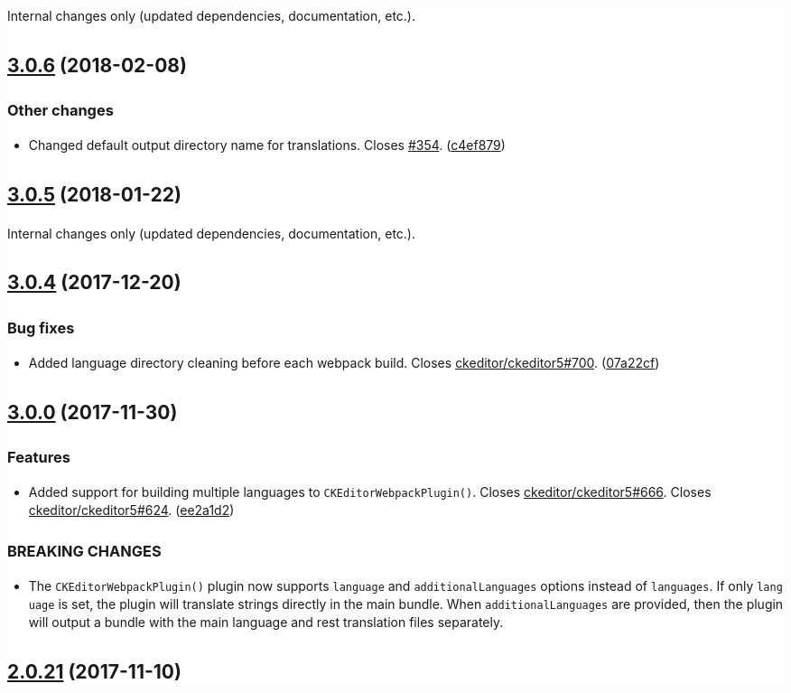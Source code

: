 Internal changes only (updated dependencies, documentation, etc.).


## [3.0.6](https://github.com/ckeditor/ckeditor5-dev/compare/@ckeditor/ckeditor5-dev-webpack-plugin@3.0.5...@ckeditor/ckeditor5-dev-webpack-plugin@3.0.6) (2018-02-08)

### Other changes

* Changed default output directory name for translations. Closes [#354](https://github.com/ckeditor/ckeditor5-dev/issues/354). ([c4ef879](https://github.com/ckeditor/ckeditor5-dev/commit/c4ef879))


## [3.0.5](https://github.com/ckeditor/ckeditor5-dev/compare/@ckeditor/ckeditor5-dev-webpack-plugin@3.0.4...@ckeditor/ckeditor5-dev-webpack-plugin@3.0.5) (2018-01-22)

Internal changes only (updated dependencies, documentation, etc.).


## [3.0.4](https://github.com/ckeditor/ckeditor5-dev/compare/@ckeditor/ckeditor5-dev-webpack-plugin@3.0.0...@ckeditor/ckeditor5-dev-webpack-plugin@3.0.4) (2017-12-20)

### Bug fixes

* Added language directory cleaning before each webpack build. Closes [ckeditor/ckeditor5#700](https://github.com/ckeditor/ckeditor5/issues/700). ([07a22cf](https://github.com/ckeditor/ckeditor5-dev/commit/07a22cf))


## [3.0.0](https://github.com/ckeditor/ckeditor5-dev/compare/@ckeditor/ckeditor5-dev-webpack-plugin@2.0.21...@ckeditor/ckeditor5-dev-webpack-plugin@3.0.0) (2017-11-30)

### Features

* Added support for building multiple languages to `CKEditorWebpackPlugin()`. Closes [ckeditor/ckeditor5#666](https://github.com/ckeditor/ckeditor5/issues/666). Closes [ckeditor/ckeditor5#624](https://github.com/ckeditor/ckeditor5/issues/624). ([ee2a1d2](https://github.com/ckeditor/ckeditor5-dev/commit/ee2a1d2))

### BREAKING CHANGES

* The `CKEditorWebpackPlugin()` plugin now supports `language` and `additionalLanguages` options instead of `languages`. If only `language` is set, the plugin will translate strings directly in the main bundle. When `additionalLanguages` are provided, then the plugin will output a bundle with the main language and rest translation files separately.


## [2.0.21](https://github.com/ckeditor/ckeditor5-dev/compare/@ckeditor/ckeditor5-dev-webpack-plugin@2.0.20...@ckeditor/ckeditor5-dev-webpack-plugin@2.0.21) (2017-11-10)
